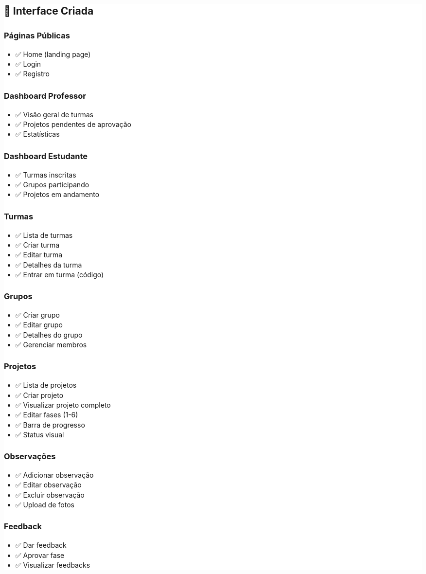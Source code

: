 ## 🎨 Interface Criada

### Páginas Públicas
- ✅ Home (landing page)
- ✅ Login
- ✅ Registro

### Dashboard Professor
- ✅ Visão geral de turmas
- ✅ Projetos pendentes de aprovação
- ✅ Estatísticas

### Dashboard Estudante
- ✅ Turmas inscritas
- ✅ Grupos participando
- ✅ Projetos em andamento

### Turmas
- ✅ Lista de turmas
- ✅ Criar turma
- ✅ Editar turma
- ✅ Detalhes da turma
- ✅ Entrar em turma (código)

### Grupos
- ✅ Criar grupo
- ✅ Editar grupo
- ✅ Detalhes do grupo
- ✅ Gerenciar membros

### Projetos
- ✅ Lista de projetos
- ✅ Criar projeto
- ✅ Visualizar projeto completo
- ✅ Editar fases (1-6)
- ✅ Barra de progresso
- ✅ Status visual

### Observações
- ✅ Adicionar observação
- ✅ Editar observação
- ✅ Excluir observação
- ✅ Upload de fotos

### Feedback
- ✅ Dar feedback
- ✅ Aprovar fase
- ✅ Visualizar feedbacks

